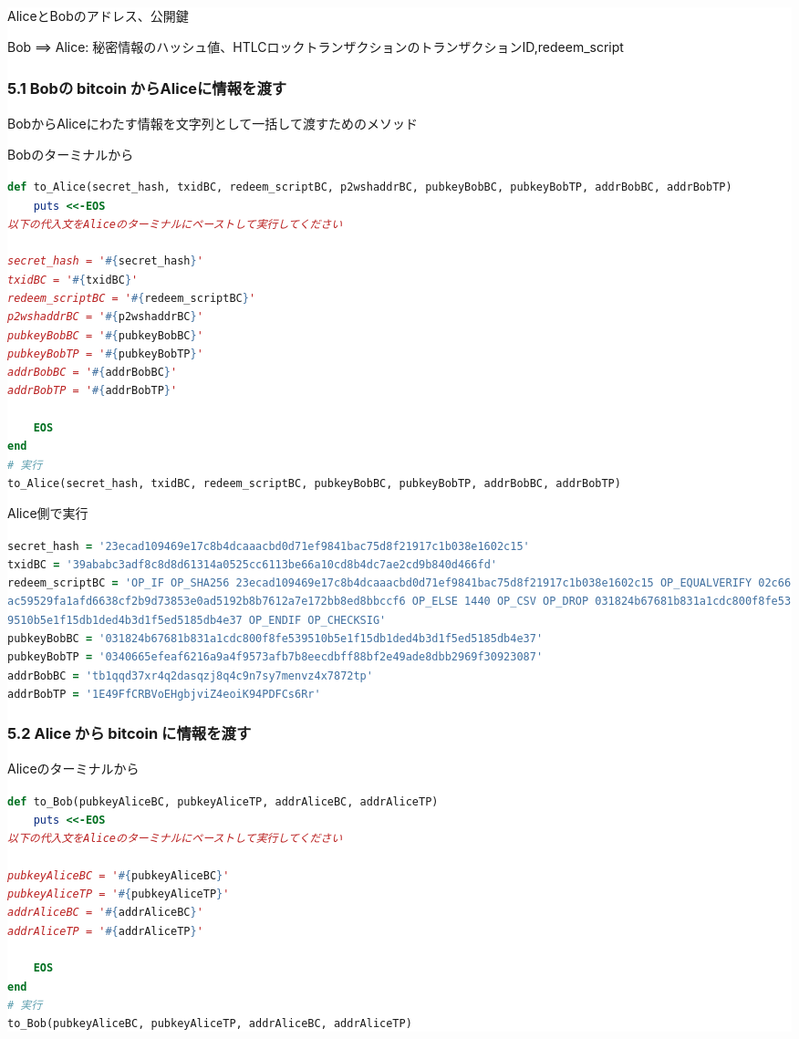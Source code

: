 AliceとBobのアドレス、公開鍵

Bob ==> Alice: 秘密情報のハッシュ値、HTLCロックトランザクションのトランザクションID,redeem_script

### 5.1 Bobの bitcoin からAliceに情報を渡す

BobからAliceにわたす情報を文字列として一括して渡すためのメソッド

Bobのターミナルから

```ruby
def to_Alice(secret_hash, txidBC, redeem_scriptBC, p2wshaddrBC, pubkeyBobBC, pubkeyBobTP, addrBobBC, addrBobTP)
    puts <<-EOS
以下の代入文をAliceのターミナルにペーストして実行してください

secret_hash = '#{secret_hash}'
txidBC = '#{txidBC}'
redeem_scriptBC = '#{redeem_scriptBC}'
p2wshaddrBC = '#{p2wshaddrBC}'
pubkeyBobBC = '#{pubkeyBobBC}'
pubkeyBobTP = '#{pubkeyBobTP}'
addrBobBC = '#{addrBobBC}'
addrBobTP = '#{addrBobTP}'

    EOS
end
# 実行
to_Alice(secret_hash, txidBC, redeem_scriptBC, pubkeyBobBC, pubkeyBobTP, addrBobBC, addrBobTP)
```

Alice側で実行

```ruby
secret_hash = '23ecad109469e17c8b4dcaaacbd0d71ef9841bac75d8f21917c1b038e1602c15'
txidBC = '39ababc3adf8c8d8d61314a0525cc6113be66a10cd8b4dc7ae2cd9b840d466fd'
redeem_scriptBC = 'OP_IF OP_SHA256 23ecad109469e17c8b4dcaaacbd0d71ef9841bac75d8f21917c1b038e1602c15 OP_EQUALVERIFY 02c66ac59529fa1afd6638cf2b9d73853e0ad5192b8b7612a7e172bb8ed8bbccf6 OP_ELSE 1440 OP_CSV OP_DROP 031824b67681b831a1cdc800f8fe539510b5e1f15db1ded4b3d1f5ed5185db4e37 OP_ENDIF OP_CHECKSIG'
pubkeyBobBC = '031824b67681b831a1cdc800f8fe539510b5e1f15db1ded4b3d1f5ed5185db4e37'
pubkeyBobTP = '0340665efeaf6216a9a4f9573afb7b8eecdbff88bf2e49ade8dbb2969f30923087'
addrBobBC = 'tb1qqd37xr4q2dasqzj8q4c9n7sy7menvz4x7872tp'
addrBobTP = '1E49FfCRBVoEHgbjviZ4eoiK94PDFCs6Rr'
```


### 5.2 Alice から bitcoin に情報を渡す

Aliceのターミナルから

```ruby
def to_Bob(pubkeyAliceBC, pubkeyAliceTP, addrAliceBC, addrAliceTP)
    puts <<-EOS
以下の代入文をAliceのターミナルにペーストして実行してください

pubkeyAliceBC = '#{pubkeyAliceBC}'
pubkeyAliceTP = '#{pubkeyAliceTP}'
addrAliceBC = '#{addrAliceBC}'
addrAliceTP = '#{addrAliceTP}'

    EOS
end
# 実行
to_Bob(pubkeyAliceBC, pubkeyAliceTP, addrAliceBC, addrAliceTP)
```
